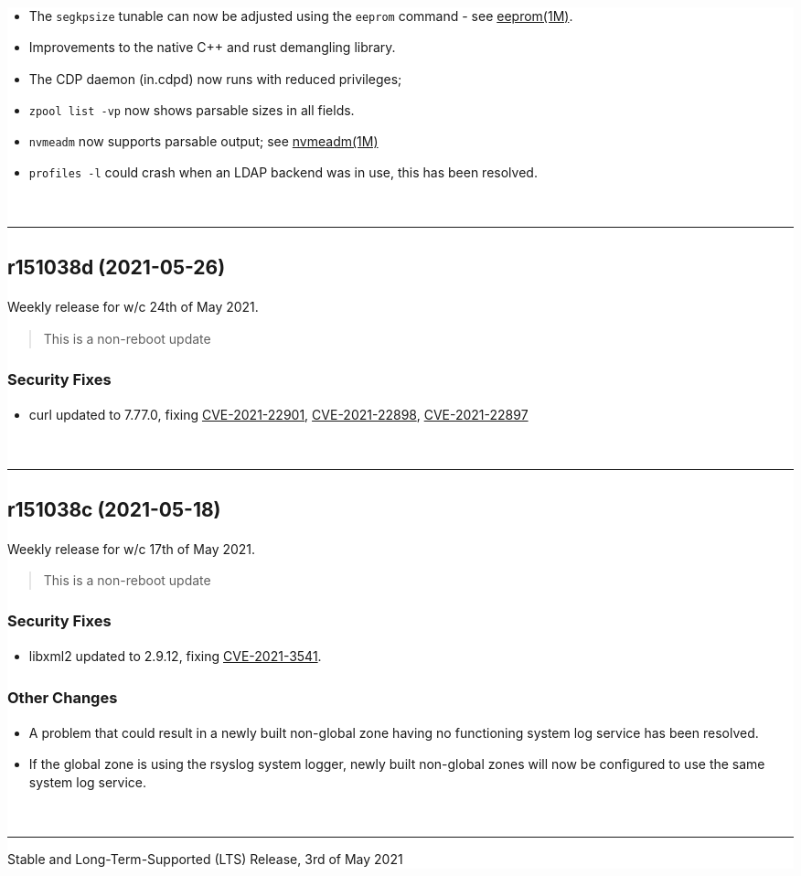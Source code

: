 * The `segkpsize` tunable can now be adjusted using the `eeprom` command - see
  [eeprom(1M)](https://man.omnios.org/eeprom.1m).

* Improvements to the native C++ and rust demangling library.

* The CDP daemon (in.cdpd) now runs with reduced privileges;

* `zpool list -vp` now shows parsable sizes in all fields.

* `nvmeadm` now supports parsable output; see
  [nvmeadm(1M)](https://man.omnios.org/nvmeadm.1m)

* `profiles -l` could crash when an LDAP backend was in use, this has been
  resolved.

<br>

---

## r151038d (2021-05-26)
Weekly release for w/c 24th of May 2021.
> This is a non-reboot update

### Security Fixes

* curl updated to 7.77.0, fixing
  [CVE-2021-22901](https://curl.se/docs/CVE-2021-22901.html),
  [CVE-2021-22898](https://curl.se/docs/CVE-2021-22898.html),
  [CVE-2021-22897](https://curl.se/docs/CVE-2021-22897.html)

<br>

---

## r151038c (2021-05-18)
Weekly release for w/c 17th of May 2021.
> This is a non-reboot update

### Security Fixes

* libxml2 updated to 2.9.12, fixing
  [CVE-2021-3541](https://cve.mitre.org/cgi-bin/cvename.cgi?name=CVE-2021-3541).

### Other Changes

* A problem that could result in a newly built non-global zone having no
  functioning system log service has been resolved.

* If the global zone is using the rsyslog system logger, newly built non-global
  zones will now be configured to use the same system log service.

<br>

---

Stable and Long-Term-Supported (LTS) Release, 3rd of May 2021
